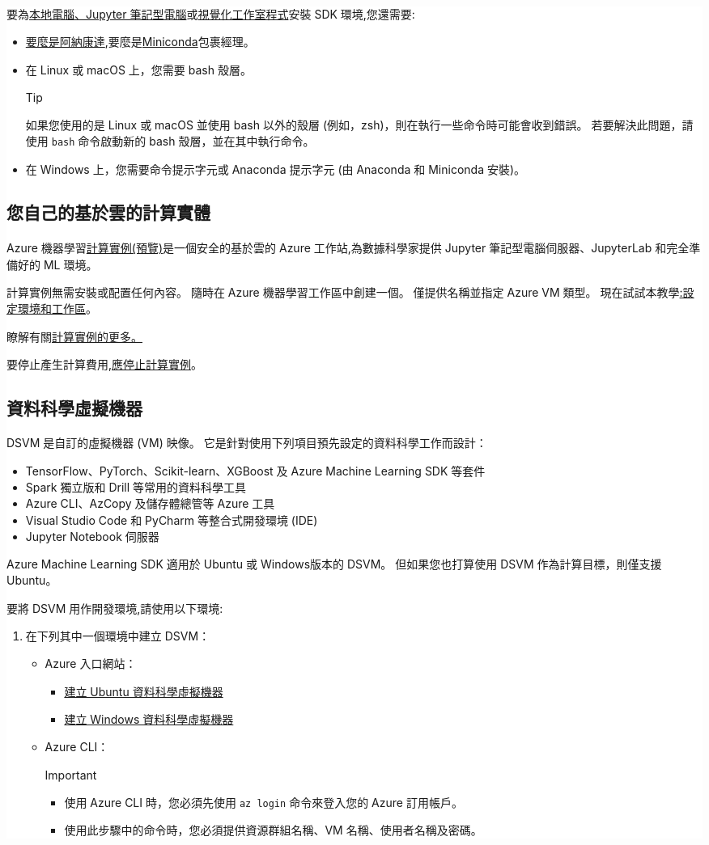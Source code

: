 要為[本地電腦](#local)[、Jupyter 筆記型電腦](#jupyter)或[視覺化工作室程式](#vscode)安裝 SDK 環境,您還需要:

- [要麼是阿納康達](https://www.anaconda.com/download/),要麼是[Miniconda](https://conda.io/miniconda.html)包裹經理。

- 在 Linux 或 macOS 上，您需要 bash 殼層。

    > [!TIP]
    > 如果您使用的是 Linux 或 macOS 並使用 bash 以外的殼層 (例如，zsh)，則在執行一些命令時可能會收到錯誤。 若要解決此問題，請使用 `bash` 命令啟動新的 bash 殼層，並在其中執行命令。

- 在 Windows 上，您需要命令提示字元或 Anaconda 提示字元 (由 Anaconda 和 Miniconda 安裝)。

## <a name="your-own-cloud-based-compute-instance"></a><a id="compute-instance"></a>您自己的基於雲的計算實體

Azure 機器學習[計算實例(預覽)](concept-compute-instance.md)是一個安全的基於雲的 Azure 工作站,為數據科學家提供 Jupyter 筆記型電腦伺服器、JupyterLab 和完全準備好的 ML 環境。

計算實例無需安裝或配置任何內容。  隨時在 Azure 機器學習工作區中創建一個。 僅提供名稱並指定 Azure VM 類型。 現在試試本教學[:設定環境和工作區](tutorial-1st-experiment-sdk-setup.md)。

瞭解有關[計算實例的更多。](concept-compute-instance.md)

要停止產生計算費用[,應停止計算實例](tutorial-1st-experiment-sdk-train.md#clean-up-resources)。

## <a name="data-science-virtual-machine"></a><a id="dsvm"></a>資料科學虛擬機器

DSVM 是自訂的虛擬機器 (VM) 映像。 它是針對使用下列項目預先設定的資料科學工作而設計：

  - TensorFlow、PyTorch、Scikit-learn、XGBoost 及 Azure Machine Learning SDK 等套件
  - Spark 獨立版和 Drill 等常用的資料科學工具
  - Azure CLI、AzCopy 及儲存體總管等 Azure 工具
  - Visual Studio Code 和 PyCharm 等整合式開發環境 (IDE)
  - Jupyter Notebook 伺服器

Azure Machine Learning SDK 適用於 Ubuntu 或 Windows版本的 DSVM。 但如果您也打算使用 DSVM 作為計算目標，則僅支援 Ubuntu。

要將 DSVM 用作開發環境,請使用以下環境:

1. 在下列其中一個環境中建立 DSVM：

    * Azure 入口網站：

        * [建立 Ubuntu 資料科學虛擬機器](https://docs.microsoft.com/azure/machine-learning/data-science-virtual-machine/dsvm-ubuntu-intro)

        * [建立 Windows 資料科學虛擬機器](https://docs.microsoft.com/azure/machine-learning/data-science-virtual-machine/provision-vm)

    * Azure CLI：

        > [!IMPORTANT]
        > * 使用 Azure CLI 時，您必須先使用 `az login` 命令來登入您的 Azure 訂用帳戶。
        >
        > * 使用此步驟中的命令時，您必須提供資源群組名稱、VM 名稱、使用者名稱及密碼。

